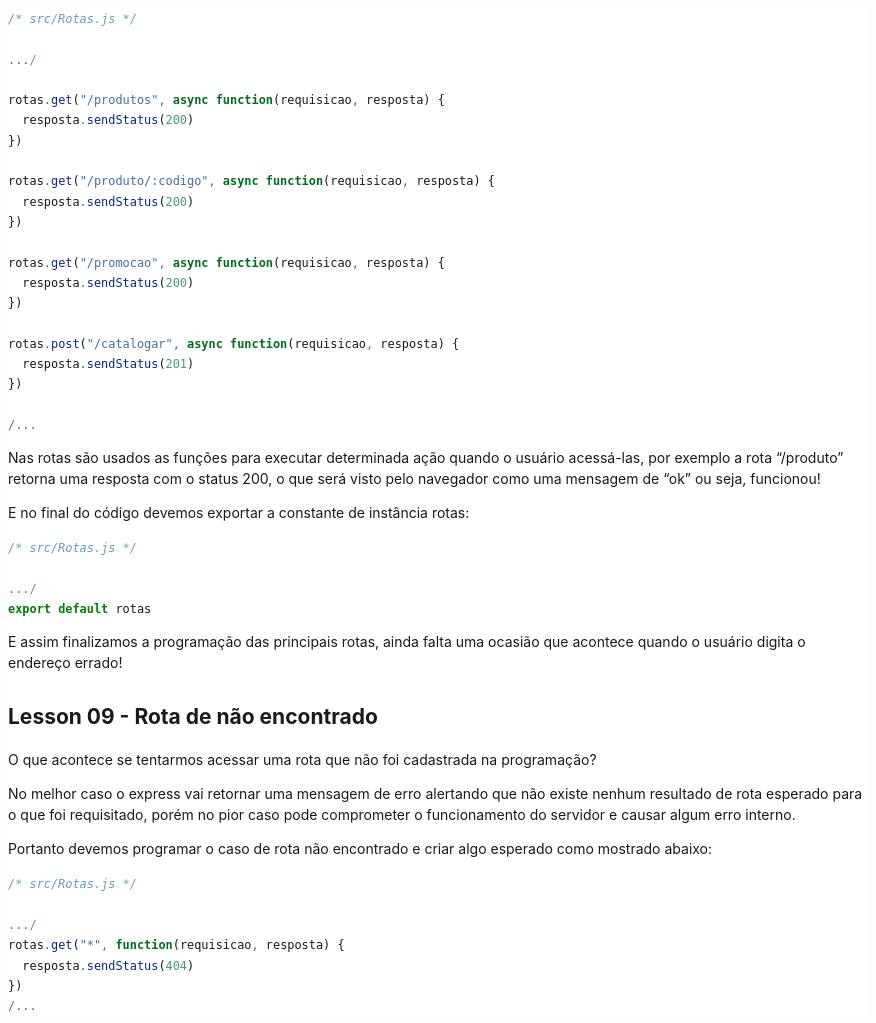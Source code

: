 ```js
/* src/Rotas.js */

.../

rotas.get("/produtos", async function(requisicao, resposta) {
  resposta.sendStatus(200)
})

rotas.get("/produto/:codigo", async function(requisicao, resposta) {
  resposta.sendStatus(200)
})

rotas.get("/promocao", async function(requisicao, resposta) {
  resposta.sendStatus(200)
})

rotas.post("/catalogar", async function(requisicao, resposta) {
  resposta.sendStatus(201)
})

/...
```

Nas rotas são usados as funções para executar determinada ação quando o usuário acessá-las, por exemplo a rota “/produto” retorna uma resposta com o status 200, o que será visto pelo navegador como uma mensagem de “ok” ou seja, funcionou!

E no final do código devemos exportar a constante de instância rotas:

```js
/* src/Rotas.js */

.../
export default rotas
```

E assim finalizamos a programação das principais rotas, ainda falta uma ocasião que acontece quando o usuário digita o endereço errado!

## Lesson 09 - Rota de não encontrado

O que acontece se tentarmos acessar uma rota que não foi cadastrada na programação?

No melhor caso o express vai retornar uma mensagem de erro alertando que não existe nenhum resultado de rota esperado para o que foi requisitado, porém no pior caso pode comprometer o funcionamento do servidor e causar algum erro interno.

Portanto devemos programar o caso de rota não encontrado e criar algo esperado como mostrado abaixo:

```js
/* src/Rotas.js */

.../
rotas.get("*", function(requisicao, resposta) {
  resposta.sendStatus(404)
})
/...
```
